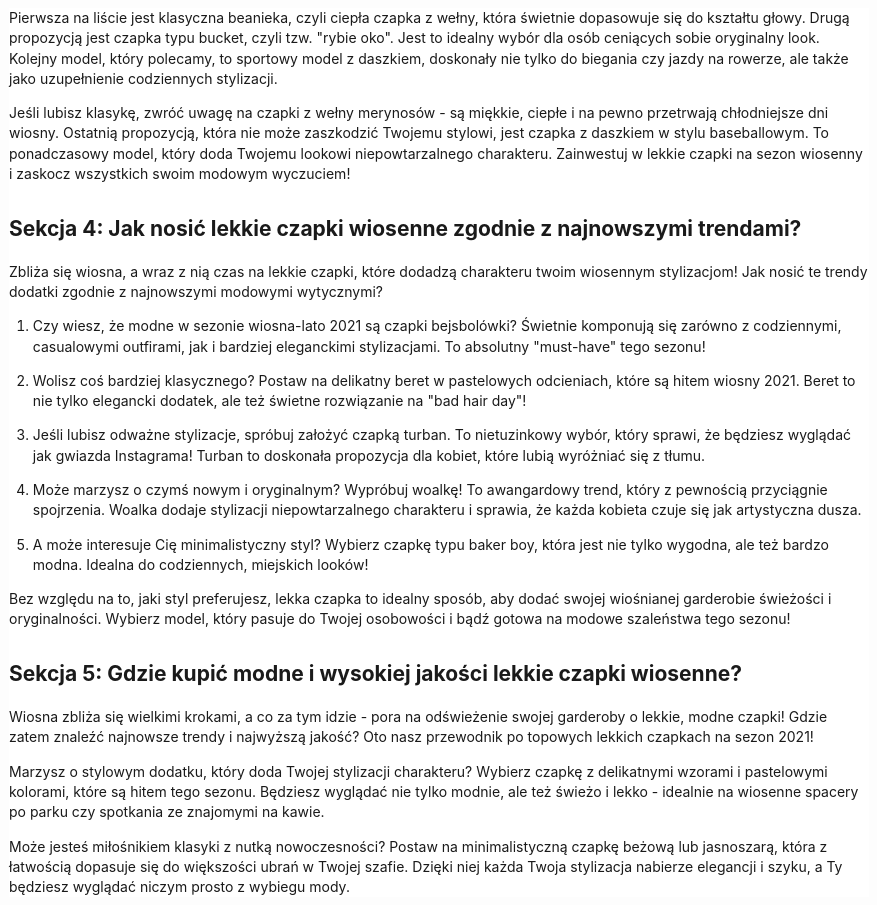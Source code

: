 Pierwsza na liście jest klasyczna beanieka, czyli ciepła czapka z wełny, która świetnie dopasowuje się do kształtu głowy. Drugą propozycją jest czapka typu bucket, czyli tzw. &quot;rybie oko&quot;. Jest to idealny wybór dla osób ceniących sobie oryginalny look. Kolejny model, który polecamy, to sportowy model z daszkiem, doskonały nie tylko do biegania czy jazdy na rowerze, ale także jako uzupełnienie codziennych stylizacji.

Jeśli lubisz klasykę, zwróć uwagę na czapki z wełny merynosów - są miękkie, ciepłe i na pewno przetrwają chłodniejsze dni wiosny. Ostatnią propozycją, która nie może zaszkodzić Twojemu stylowi, jest czapka z daszkiem w stylu baseballowym. To ponadczasowy model, który doda Twojemu lookowi niepowtarzalnego charakteru. Zainwestuj w lekkie czapki na sezon wiosenny i zaskocz wszystkich swoim modowym wyczuciem!


## Sekcja 4: Jak nosić lekkie czapki wiosenne zgodnie z najnowszymi trendami?

Zbliża się wiosna, a wraz z nią czas na lekkie czapki, które dodadzą charakteru twoim wiosennym stylizacjom! Jak nosić te trendy dodatki zgodnie z najnowszymi modowymi wytycznymi?

1. Czy wiesz, że modne w sezonie wiosna-lato 2021 są czapki bejsbolówki? Świetnie komponują się zarówno z codziennymi, casualowymi outfirami, jak i bardziej eleganckimi stylizacjami. To absolutny &quot;must-have&quot; tego sezonu!

2. Wolisz coś bardziej klasycznego? Postaw na delikatny beret w pastelowych odcieniach, które są hitem wiosny 2021. Beret to nie tylko elegancki dodatek, ale też świetne rozwiązanie na &quot;bad hair day&quot;!

3. Jeśli lubisz odważne stylizacje, spróbuj założyć czapką turban. To nietuzinkowy wybór, który sprawi, że będziesz wyglądać jak gwiazda Instagrama! Turban to doskonała propozycja dla kobiet, które lubią wyróżniać się z tłumu.

4. Może marzysz o czymś nowym i oryginalnym? Wypróbuj woalkę! To awangardowy trend, który z pewnością przyciągnie spojrzenia. Woalka dodaje stylizacji niepowtarzalnego charakteru i sprawia, że każda kobieta czuje się jak artystyczna dusza.

5. A może interesuje Cię minimalistyczny styl? Wybierz czapkę typu baker boy, która jest nie tylko wygodna, ale też bardzo modna. Idealna do codziennych, miejskich looków!

Bez względu na to, jaki styl preferujesz, lekka czapka to idealny sposób, aby dodać swojej wiośnianej garderobie świeżości i oryginalności. Wybierz model, który pasuje do Twojej osobowości i bądź gotowa na modowe szaleństwa tego sezonu!


## Sekcja 5: Gdzie kupić modne i wysokiej jakości lekkie czapki wiosenne?

Wiosna zbliża się wielkimi krokami, a co za tym idzie - pora na odświeżenie swojej garderoby o lekkie, modne czapki! Gdzie zatem znaleźć najnowsze trendy i najwyższą jakość? Oto nasz przewodnik po topowych lekkich czapkach na sezon 2021!

Marzysz o stylowym dodatku, który doda Twojej stylizacji charakteru? Wybierz czapkę z delikatnymi wzorami i pastelowymi kolorami, które są hitem tego sezonu. Będziesz wyglądać nie tylko modnie, ale też świeżo i lekko - idealnie na wiosenne spacery po parku czy spotkania ze znajomymi na kawie.

Może jesteś miłośnikiem klasyki z nutką nowoczesności? Postaw na minimalistyczną czapkę beżową lub jasnoszarą, która z łatwością dopasuje się do większości ubrań w Twojej szafie. Dzięki niej każda Twoja stylizacja nabierze elegancji i szyku, a Ty będziesz wyglądać niczym prosto z wybiegu mody.
